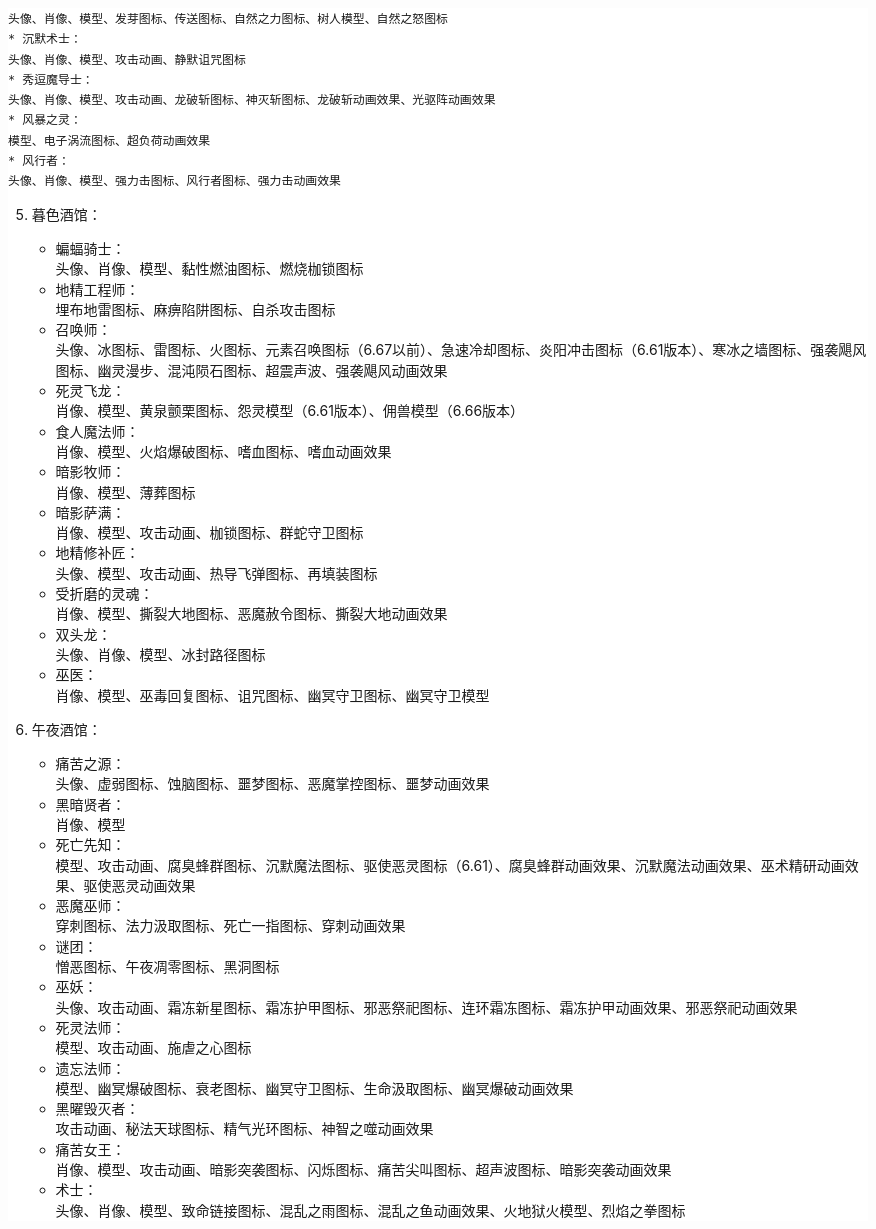 	头像、肖像、模型、发芽图标、传送图标、自然之力图标、树人模型、自然之怒图标
	* 沉默术士：  
	头像、肖像、模型、攻击动画、静默诅咒图标
	* 秀逗魔导士：  
	头像、肖像、模型、攻击动画、龙破斩图标、神灭斩图标、龙破斩动画效果、光驱阵动画效果
	* 风暴之灵：  
	模型、电子涡流图标、超负荷动画效果
	* 风行者：  
	头像、肖像、模型、强力击图标、风行者图标、强力击动画效果

5. 暮色酒馆：
	* 蝙蝠骑士：  
	头像、肖像、模型、黏性燃油图标、燃烧枷锁图标
	* 地精工程师：  
	埋布地雷图标、麻痹陷阱图标、自杀攻击图标
	* 召唤师：  
	头像、冰图标、雷图标、火图标、元素召唤图标（6.67以前）、急速冷却图标、炎阳冲击图标（6.61版本）、寒冰之墙图标、强袭飓风图标、幽灵漫步、混沌陨石图标、超震声波、强袭飓风动画效果
	* 死灵飞龙：  
	肖像、模型、黄泉颤栗图标、怨灵模型（6.61版本）、佣兽模型（6.66版本）
	* 食人魔法师：  
	肖像、模型、火焰爆破图标、嗜血图标、嗜血动画效果
	* 暗影牧师：  
	肖像、模型、薄葬图标
	* 暗影萨满：  
	肖像、模型、攻击动画、枷锁图标、群蛇守卫图标
	* 地精修补匠：  
	头像、模型、攻击动画、热导飞弹图标、再填装图标
	* 受折磨的灵魂：  
	肖像、模型、撕裂大地图标、恶魔赦令图标、撕裂大地动画效果
	* 双头龙：  
	头像、肖像、模型、冰封路径图标
	* 巫医：  
	肖像、模型、巫毒回复图标、诅咒图标、幽冥守卫图标、幽冥守卫模型
	
6. 午夜酒馆：  
	* 痛苦之源：  
	头像、虚弱图标、蚀脑图标、噩梦图标、恶魔掌控图标、噩梦动画效果
	* 黑暗贤者：  
	肖像、模型
	* 死亡先知：  
	模型、攻击动画、腐臭蜂群图标、沉默魔法图标、驱使恶灵图标（6.61）、腐臭蜂群动画效果、沉默魔法动画效果、巫术精研动画效果、驱使恶灵动画效果
	* 恶魔巫师：  
	穿刺图标、法力汲取图标、死亡一指图标、穿刺动画效果
	* 谜团：  
	憎恶图标、午夜凋零图标、黑洞图标
	* 巫妖：  
	头像、攻击动画、霜冻新星图标、霜冻护甲图标、邪恶祭祀图标、连环霜冻图标、霜冻护甲动画效果、邪恶祭祀动画效果
	* 死灵法师：  
	模型、攻击动画、施虐之心图标
	* 遗忘法师：  
	模型、幽冥爆破图标、衰老图标、幽冥守卫图标、生命汲取图标、幽冥爆破动画效果
	* 黑曜毁灭者：  
	攻击动画、秘法天球图标、精气光环图标、神智之噬动画效果
	* 痛苦女王：  
	肖像、模型、攻击动画、暗影突袭图标、闪烁图标、痛苦尖叫图标、超声波图标、暗影突袭动画效果
	* 术士：  
	头像、肖像、模型、致命链接图标、混乱之雨图标、混乱之鱼动画效果、火地狱火模型、烈焰之拳图标
